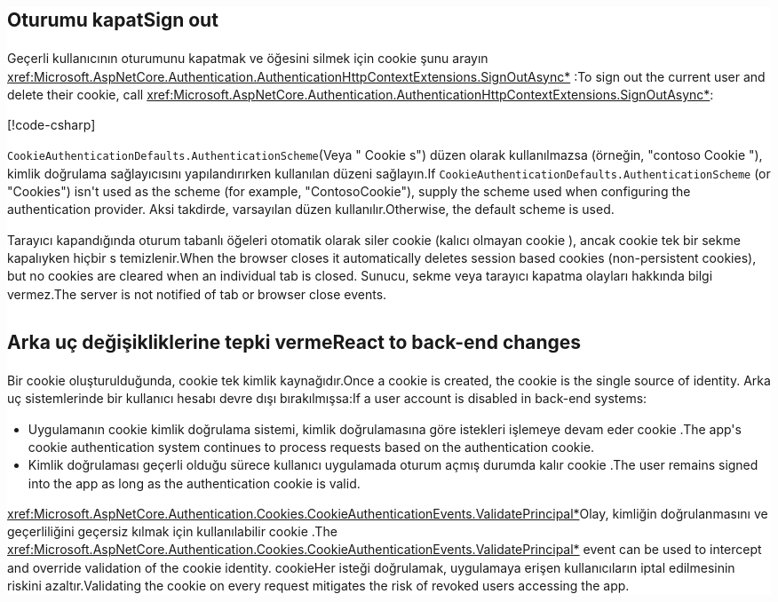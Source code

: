 ## <a name="sign-out"></a><span data-ttu-id="9b16a-171">Oturumu kapat</span><span class="sxs-lookup"><span data-stu-id="9b16a-171">Sign out</span></span>

<span data-ttu-id="9b16a-172">Geçerli kullanıcının oturumunu kapatmak ve öğesini silmek için cookie şunu arayın <xref:Microsoft.AspNetCore.Authentication.AuthenticationHttpContextExtensions.SignOutAsync*> :</span><span class="sxs-lookup"><span data-stu-id="9b16a-172">To sign out the current user and delete their cookie, call <xref:Microsoft.AspNetCore.Authentication.AuthenticationHttpContextExtensions.SignOutAsync*>:</span></span>

[!code-csharp[](cookie/samples/3.x/CookieSample/Pages/Account/Login.cshtml.cs?name=snippet2)]

<span data-ttu-id="9b16a-173">`CookieAuthenticationDefaults.AuthenticationScheme`(Veya " Cookie s") düzen olarak kullanılmazsa (örneğin, "contoso Cookie "), kimlik doğrulama sağlayıcısını yapılandırırken kullanılan düzeni sağlayın.</span><span class="sxs-lookup"><span data-stu-id="9b16a-173">If `CookieAuthenticationDefaults.AuthenticationScheme` (or "Cookies") isn't used as the scheme (for example, "ContosoCookie"), supply the scheme used when configuring the authentication provider.</span></span> <span data-ttu-id="9b16a-174">Aksi takdirde, varsayılan düzen kullanılır.</span><span class="sxs-lookup"><span data-stu-id="9b16a-174">Otherwise, the default scheme is used.</span></span>

<span data-ttu-id="9b16a-175">Tarayıcı kapandığında oturum tabanlı öğeleri otomatik olarak siler cookie (kalıcı olmayan cookie ), ancak cookie tek bir sekme kapalıyken hiçbir s temizlenir.</span><span class="sxs-lookup"><span data-stu-id="9b16a-175">When the browser closes it automatically deletes session based cookies (non-persistent cookies), but no cookies are cleared when an individual tab is closed.</span></span> <span data-ttu-id="9b16a-176">Sunucu, sekme veya tarayıcı kapatma olayları hakkında bilgi vermez.</span><span class="sxs-lookup"><span data-stu-id="9b16a-176">The server is not notified of tab or browser close events.</span></span>

## <a name="react-to-back-end-changes"></a><span data-ttu-id="9b16a-177">Arka uç değişikliklerine tepki verme</span><span class="sxs-lookup"><span data-stu-id="9b16a-177">React to back-end changes</span></span>

<span data-ttu-id="9b16a-178">Bir cookie oluşturulduğunda, cookie tek kimlik kaynağıdır.</span><span class="sxs-lookup"><span data-stu-id="9b16a-178">Once a cookie is created, the cookie is the single source of identity.</span></span> <span data-ttu-id="9b16a-179">Arka uç sistemlerinde bir kullanıcı hesabı devre dışı bırakılmışsa:</span><span class="sxs-lookup"><span data-stu-id="9b16a-179">If a user account is disabled in back-end systems:</span></span>

* <span data-ttu-id="9b16a-180">Uygulamanın cookie kimlik doğrulama sistemi, kimlik doğrulamasına göre istekleri işlemeye devam eder cookie .</span><span class="sxs-lookup"><span data-stu-id="9b16a-180">The app's cookie authentication system continues to process requests based on the authentication cookie.</span></span>
* <span data-ttu-id="9b16a-181">Kimlik doğrulaması geçerli olduğu sürece kullanıcı uygulamada oturum açmış durumda kalır cookie .</span><span class="sxs-lookup"><span data-stu-id="9b16a-181">The user remains signed into the app as long as the authentication cookie is valid.</span></span>

<span data-ttu-id="9b16a-182"><xref:Microsoft.AspNetCore.Authentication.Cookies.CookieAuthenticationEvents.ValidatePrincipal*>Olay, kimliğin doğrulanmasını ve geçerliliğini geçersiz kılmak için kullanılabilir cookie .</span><span class="sxs-lookup"><span data-stu-id="9b16a-182">The <xref:Microsoft.AspNetCore.Authentication.Cookies.CookieAuthenticationEvents.ValidatePrincipal*> event can be used to intercept and override validation of the cookie identity.</span></span> <span data-ttu-id="9b16a-183">cookieHer isteği doğrulamak, uygulamaya erişen kullanıcıların iptal edilmesinin riskini azaltır.</span><span class="sxs-lookup"><span data-stu-id="9b16a-183">Validating the cookie on every request mitigates the risk of revoked users accessing the app.</span></span>
